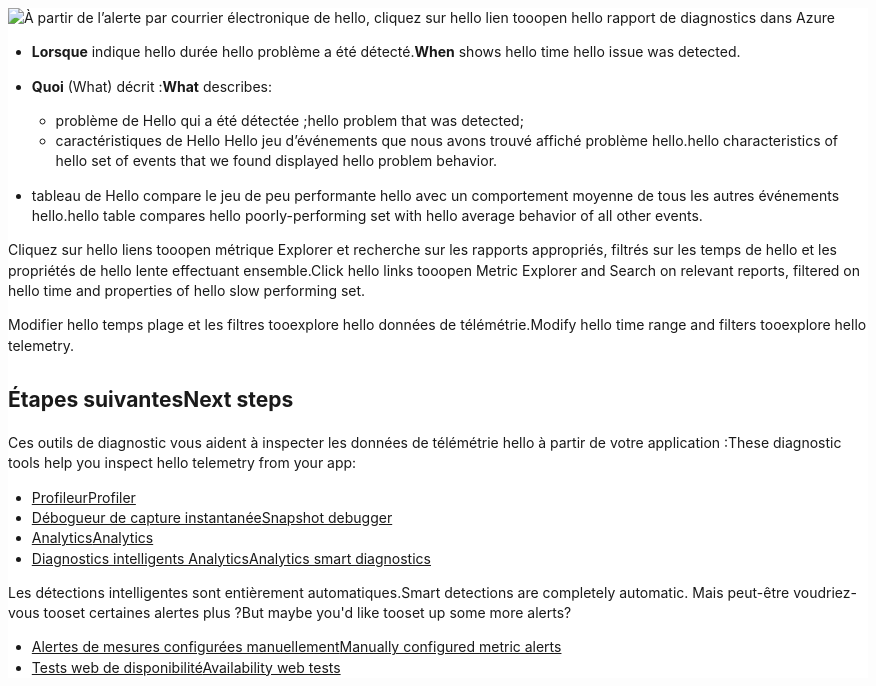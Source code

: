 ![À partir de l’alerte par courrier électronique de hello, cliquez sur hello lien tooopen hello rapport de diagnostics dans Azure](./media/app-insights-proactive-performance-diagnostics/03.png)

* <span data-ttu-id="5e4a2-255">**Lorsque** indique hello durée hello problème a été détecté.</span><span class="sxs-lookup"><span data-stu-id="5e4a2-255">**When** shows hello time hello issue was detected.</span></span>
* <span data-ttu-id="5e4a2-256">**Quoi** (What) décrit :</span><span class="sxs-lookup"><span data-stu-id="5e4a2-256">**What** describes:</span></span>

  * <span data-ttu-id="5e4a2-257">problème de Hello qui a été détectée ;</span><span class="sxs-lookup"><span data-stu-id="5e4a2-257">hello problem that was detected;</span></span>
  * <span data-ttu-id="5e4a2-258">caractéristiques de Hello Hello jeu d’événements que nous avons trouvé affiché problème hello.</span><span class="sxs-lookup"><span data-stu-id="5e4a2-258">hello characteristics of hello set of events that we found displayed hello problem behavior.</span></span>
* <span data-ttu-id="5e4a2-259">tableau de Hello compare le jeu de peu performante hello avec un comportement moyenne de tous les autres événements hello.</span><span class="sxs-lookup"><span data-stu-id="5e4a2-259">hello table compares hello poorly-performing set with hello average behavior of all other events.</span></span>

<span data-ttu-id="5e4a2-260">Cliquez sur hello liens tooopen métrique Explorer et recherche sur les rapports appropriés, filtrés sur les temps de hello et les propriétés de hello lente effectuant ensemble.</span><span class="sxs-lookup"><span data-stu-id="5e4a2-260">Click hello links tooopen Metric Explorer and Search on relevant reports, filtered on hello time and properties of hello slow performing set.</span></span>

<span data-ttu-id="5e4a2-261">Modifier hello temps plage et les filtres tooexplore hello données de télémétrie.</span><span class="sxs-lookup"><span data-stu-id="5e4a2-261">Modify hello time range and filters tooexplore hello telemetry.</span></span>

## <a name="next-steps"></a><span data-ttu-id="5e4a2-262">Étapes suivantes</span><span class="sxs-lookup"><span data-stu-id="5e4a2-262">Next steps</span></span>
<span data-ttu-id="5e4a2-263">Ces outils de diagnostic vous aident à inspecter les données de télémétrie hello à partir de votre application :</span><span class="sxs-lookup"><span data-stu-id="5e4a2-263">These diagnostic tools help you inspect hello telemetry from your app:</span></span>

* [<span data-ttu-id="5e4a2-264">Profileur</span><span class="sxs-lookup"><span data-stu-id="5e4a2-264">Profiler</span></span>](app-insights-profiler.md) 
* [<span data-ttu-id="5e4a2-265">Débogueur de capture instantanée</span><span class="sxs-lookup"><span data-stu-id="5e4a2-265">Snapshot debugger</span></span>](app-insights-snapshot-debugger.md)
* [<span data-ttu-id="5e4a2-266">Analytics</span><span class="sxs-lookup"><span data-stu-id="5e4a2-266">Analytics</span></span>](app-insights-analytics-tour.md)
* [<span data-ttu-id="5e4a2-267">Diagnostics intelligents Analytics</span><span class="sxs-lookup"><span data-stu-id="5e4a2-267">Analytics smart diagnostics</span></span>](app-insights-analytics-diagnostics.md)

<span data-ttu-id="5e4a2-268">Les détections intelligentes sont entièrement automatiques.</span><span class="sxs-lookup"><span data-stu-id="5e4a2-268">Smart detections are completely automatic.</span></span> <span data-ttu-id="5e4a2-269">Mais peut-être voudriez-vous tooset certaines alertes plus ?</span><span class="sxs-lookup"><span data-stu-id="5e4a2-269">But maybe you'd like tooset up some more alerts?</span></span>

* [<span data-ttu-id="5e4a2-270">Alertes de mesures configurées manuellement</span><span class="sxs-lookup"><span data-stu-id="5e4a2-270">Manually configured metric alerts</span></span>](app-insights-alerts.md)
* [<span data-ttu-id="5e4a2-271">Tests web de disponibilité</span><span class="sxs-lookup"><span data-stu-id="5e4a2-271">Availability web tests</span></span>](app-insights-monitor-web-app-availability.md)

